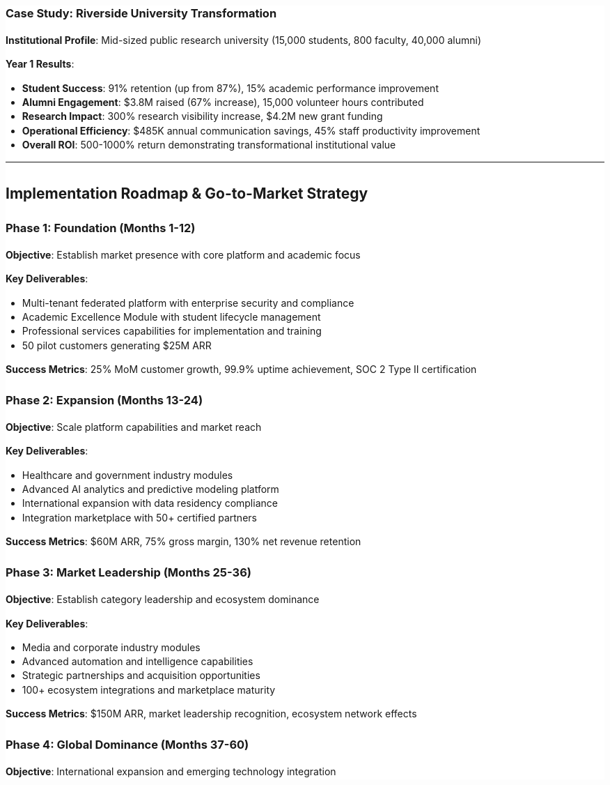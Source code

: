 ### Case Study: Riverside University Transformation

**Institutional Profile**: Mid-sized public research university (15,000 students, 800 faculty, 40,000 alumni)

**Year 1 Results**:
- **Student Success**: 91% retention (up from 87%), 15% academic performance improvement
- **Alumni Engagement**: $3.8M raised (67% increase), 15,000 volunteer hours contributed
- **Research Impact**: 300% research visibility increase, $4.2M new grant funding
- **Operational Efficiency**: $485K annual communication savings, 45% staff productivity improvement
- **Overall ROI**: 500-1000% return demonstrating transformational institutional value

---

## Implementation Roadmap & Go-to-Market Strategy

### Phase 1: Foundation (Months 1-12)
**Objective**: Establish market presence with core platform and academic focus

**Key Deliverables**:
- Multi-tenant federated platform with enterprise security and compliance
- Academic Excellence Module with student lifecycle management
- Professional services capabilities for implementation and training
- 50 pilot customers generating $25M ARR

**Success Metrics**: 25% MoM customer growth, 99.9% uptime achievement, SOC 2 Type II certification

### Phase 2: Expansion (Months 13-24)
**Objective**: Scale platform capabilities and market reach

**Key Deliverables**:
- Healthcare and government industry modules
- Advanced AI analytics and predictive modeling platform
- International expansion with data residency compliance
- Integration marketplace with 50+ certified partners

**Success Metrics**: $60M ARR, 75% gross margin, 130% net revenue retention

### Phase 3: Market Leadership (Months 25-36)
**Objective**: Establish category leadership and ecosystem dominance

**Key Deliverables**:
- Media and corporate industry modules
- Advanced automation and intelligence capabilities
- Strategic partnerships and acquisition opportunities
- 100+ ecosystem integrations and marketplace maturity

**Success Metrics**: $150M ARR, market leadership recognition, ecosystem network effects

### Phase 4: Global Dominance (Months 37-60)
**Objective**: International expansion and emerging technology integration
